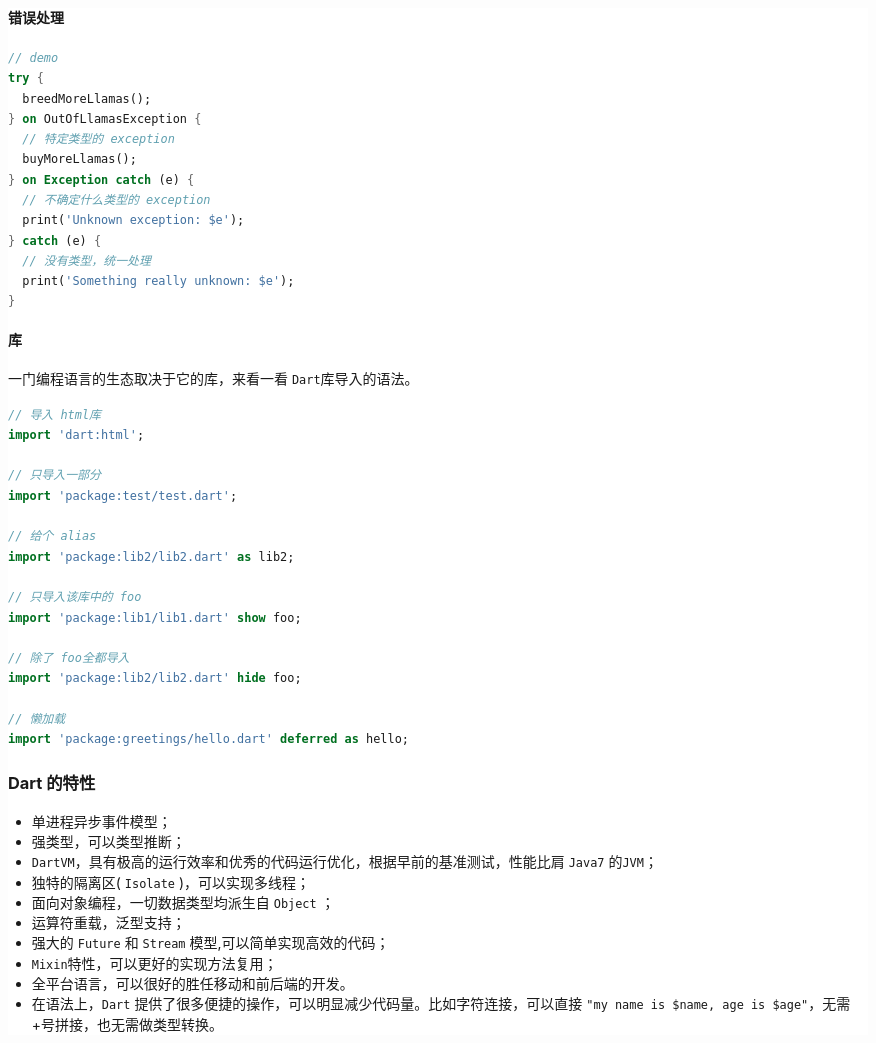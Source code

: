 #### 错误处理

```dart
// demo
try {
  breedMoreLlamas();
} on OutOfLlamasException {
  // 特定类型的 exception
  buyMoreLlamas();
} on Exception catch (e) {
  // 不确定什么类型的 exception
  print('Unknown exception: $e');
} catch (e) {
  // 没有类型，统一处理
  print('Something really unknown: $e');
}
```

#### 库

一门编程语言的生态取决于它的库，来看一看 `Dart`库导入的语法。

```dart
// 导入 html库
import 'dart:html';

// 只导入一部分
import 'package:test/test.dart';

// 给个 alias
import 'package:lib2/lib2.dart' as lib2;

// 只导入该库中的 foo
import 'package:lib1/lib1.dart' show foo;

// 除了 foo全都导入
import 'package:lib2/lib2.dart' hide foo;

// 懒加载
import 'package:greetings/hello.dart' deferred as hello;
```

### Dart 的特性

- 单进程异步事件模型；
- 强类型，可以类型推断；
- `DartVM`，具有极高的运行效率和优秀的代码运行优化，根据早前的基准测试，性能比肩 `Java7` 的`JVM`；
- 独特的隔离区( `Isolate` )，可以实现多线程；
- 面向对象编程，一切数据类型均派生自 `Object` ；
- 运算符重载，泛型支持；
- 强大的 `Future` 和 `Stream` 模型,可以简单实现高效的代码；
- `Mixin`特性，可以更好的实现方法复用；
- 全平台语言，可以很好的胜任移动和前后端的开发。
- 在语法上，`Dart` 提供了很多便捷的操作，可以明显减少代码量。比如字符连接，可以直接 `"my name is $name, age is $age"`，无需+号拼接，也无需做类型转换。
